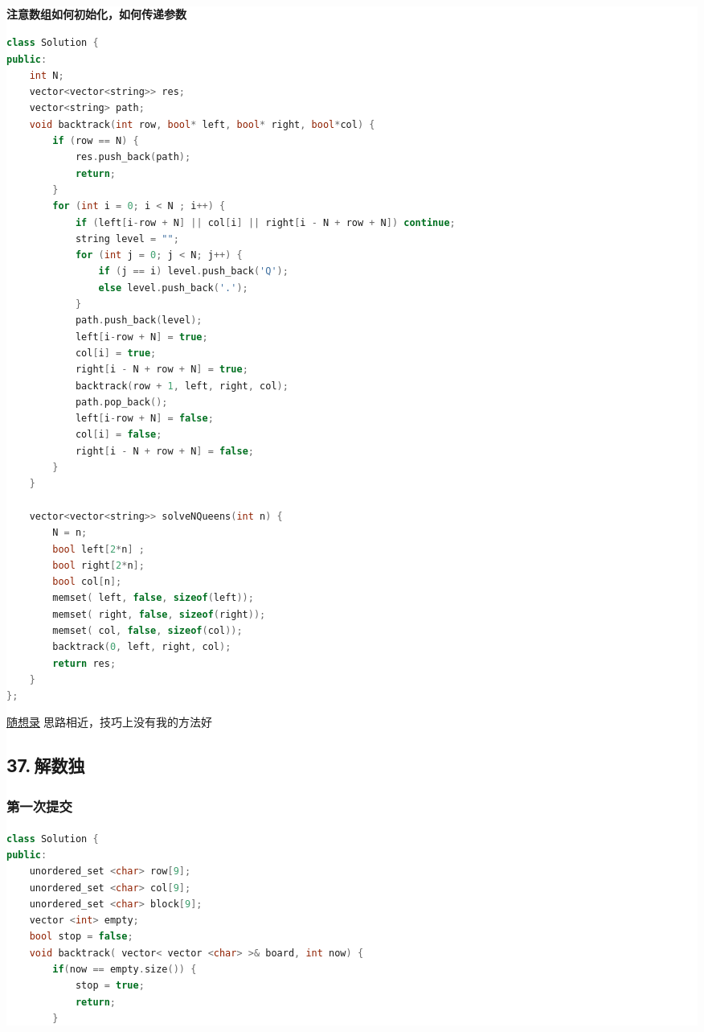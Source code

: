 **注意数组如何初始化，如何传递参数**
```cpp
class Solution {
public:
    int N;
    vector<vector<string>> res;
    vector<string> path;
    void backtrack(int row, bool* left, bool* right, bool*col) {
        if (row == N) {
            res.push_back(path);
            return;
        }
        for (int i = 0; i < N ; i++) {
            if (left[i-row + N] || col[i] || right[i - N + row + N]) continue;
            string level = "";
            for (int j = 0; j < N; j++) {
                if (j == i) level.push_back('Q');
                else level.push_back('.');
            }
            path.push_back(level);
            left[i-row + N] = true;
            col[i] = true;
            right[i - N + row + N] = true;
            backtrack(row + 1, left, right, col);
            path.pop_back();
            left[i-row + N] = false;
            col[i] = false;
            right[i - N + row + N] = false;
        }
    }

    vector<vector<string>> solveNQueens(int n) {
        N = n;
        bool left[2*n] ;
        bool right[2*n];
        bool col[n];
        memset( left, false, sizeof(left));
        memset( right, false, sizeof(right));
        memset( col, false, sizeof(col));
        backtrack(0, left, right, col);
        return res;
    }
};
```
[随想录](https://programmercarl.com/0051.N%E7%9A%87%E5%90%8E.html#%E6%80%9D%E8%B7%AF) 思路相近，技巧上没有我的方法好

## 37. 解数独 



### 第一次提交
```cpp
class Solution {
public:
    unordered_set <char> row[9];
    unordered_set <char> col[9];
    unordered_set <char> block[9];
    vector <int> empty;
    bool stop = false;
    void backtrack( vector< vector <char> >& board, int now) {
        if(now == empty.size()) {
            stop = true;
            return;
        }
```